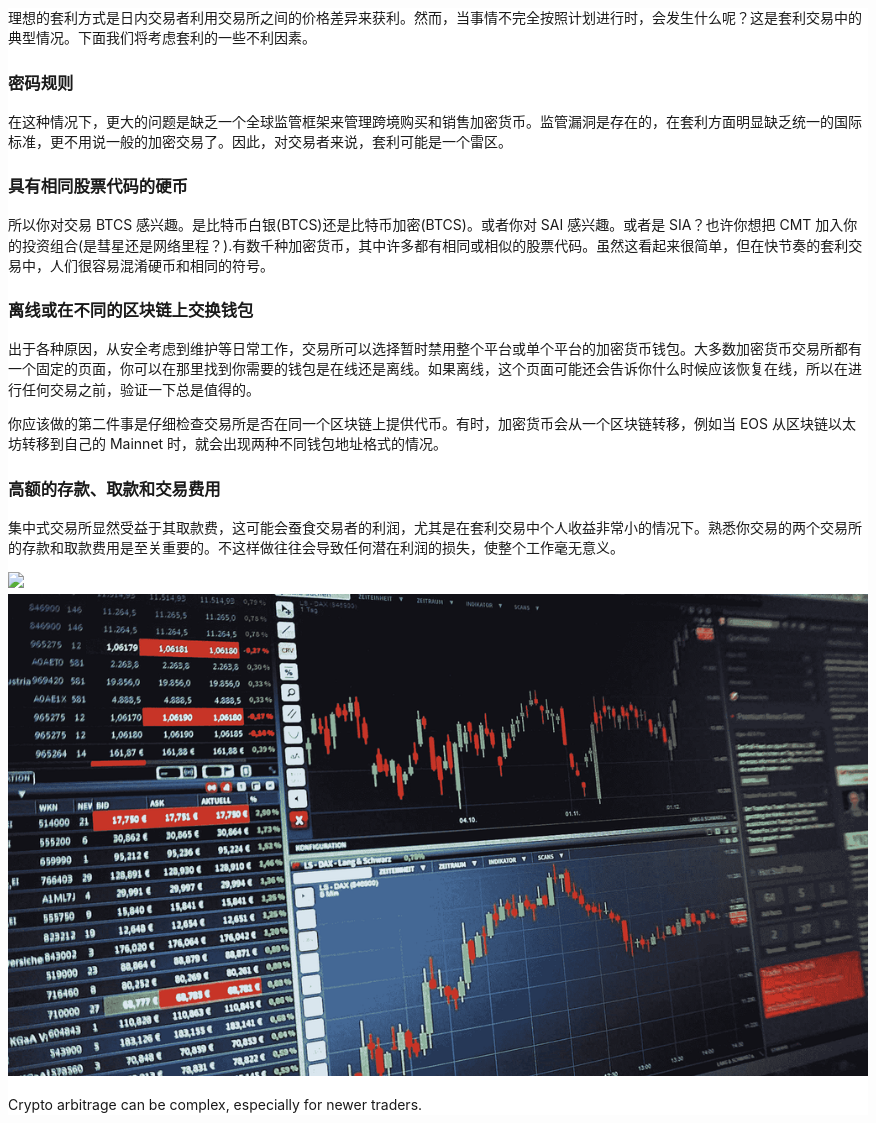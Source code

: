 理想的套利方式是日内交易者利用交易所之间的价格差异来获利。然而，当事情不完全按照计划进行时，会发生什么呢？这是套利交易中的典型情况。下面我们将考虑套利的一些不利因素。

### **密码规则**

在这种情况下，更大的问题是缺乏一个全球监管框架来管理跨境购买和销售加密货币。监管漏洞是存在的，在套利方面明显缺乏统一的国际标准，更不用说一般的加密交易了。因此，对交易者来说，套利可能是一个雷区。

### **具有相同股票代码的硬币**

所以你对交易 BTCS 感兴趣。是比特币白银(BTCS)还是比特币加密(BTCS)。或者你对 SAI 感兴趣。或者是 SIA？也许你想把 CMT 加入你的投资组合(是彗星还是网络里程？).有数千种加密货币，其中许多都有相同或相似的股票代码。虽然这看起来很简单，但在快节奏的套利交易中，人们很容易混淆硬币和相同的符号。

### **离线或在不同的区块链上交换钱包**

出于各种原因，从安全考虑到维护等日常工作，交易所可以选择暂时禁用整个平台或单个平台的加密货币钱包。大多数加密货币交易所都有一个固定的页面，你可以在那里找到你需要的钱包是在线还是离线。如果离线，这个页面可能还会告诉你什么时候应该恢复在线，所以在进行任何交易之前，验证一下总是值得的。

你应该做的第二件事是仔细检查交易所是否在同一个区块链上提供代币。有时，加密货币会从一个区块链转移，例如当 EOS 从区块链以太坊转移到自己的 Mainnet 时，就会出现两种不同钱包地址格式的情况。

### **高额的存款、取款和交易费用**

集中式交易所显然受益于其取款费，这可能会蚕食交易者的利润，尤其是在套利交易中个人收益非常小的情况下。熟悉你交易的两个交易所的存款和取款费用是至关重要的。不这样做往往会导致任何潜在利润的损失，使整个工作毫无意义。

![](img/56522fe2d457c628e91550dd81c12ada.png)![arbitrage, crypto charts, cryptocurrency, Bitcoin](img/ddb89bc7b78eb5878517da3cc6e8ee10.png)



Crypto arbitrage can be complex, especially for newer traders. 

